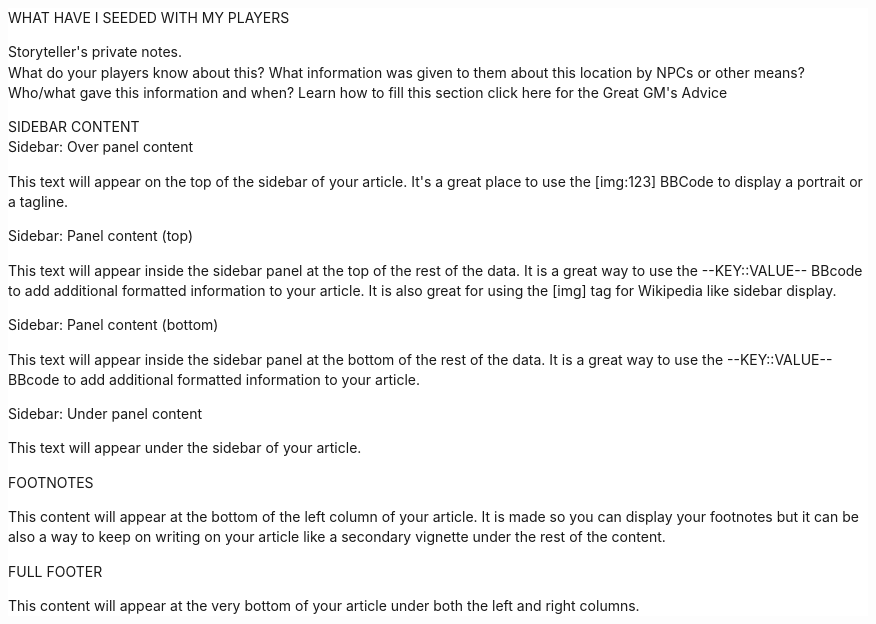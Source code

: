 WHAT HAVE I SEEDED WITH MY PLAYERS

Storyteller's private notes.  
What do your players know about this? What information was given to them about this location by NPCs or other means? Who/what gave this information and when? Learn how to fill this section click here for the Great GM's Advice

SIDEBAR CONTENT  
Sidebar: Over panel content

This text will appear on the top of the sidebar of your article. It's a great place to use the \[img:123\] BBCode to display a portrait or a tagline.

Sidebar: Panel content (top)

This text will appear inside the sidebar panel at the top of the rest of the data. It is a great way to use the --KEY::VALUE-- BBcode to add additional formatted information to your article. It is also great for using the \[img\] tag for Wikipedia like sidebar display.

Sidebar: Panel content (bottom)

This text will appear inside the sidebar panel at the bottom of the rest of the data. It is a great way to use the --KEY::VALUE-- BBcode to add additional formatted information to your article.

Sidebar: Under panel content

This text will appear under the sidebar of your article.

FOOTNOTES

This content will appear at the bottom of the left column of your article. It is made so you can display your footnotes but it can be also a way to keep on writing on your article like a secondary vignette under the rest of the content.

FULL FOOTER

This content will appear at the very bottom of your article under both the left and right columns.
